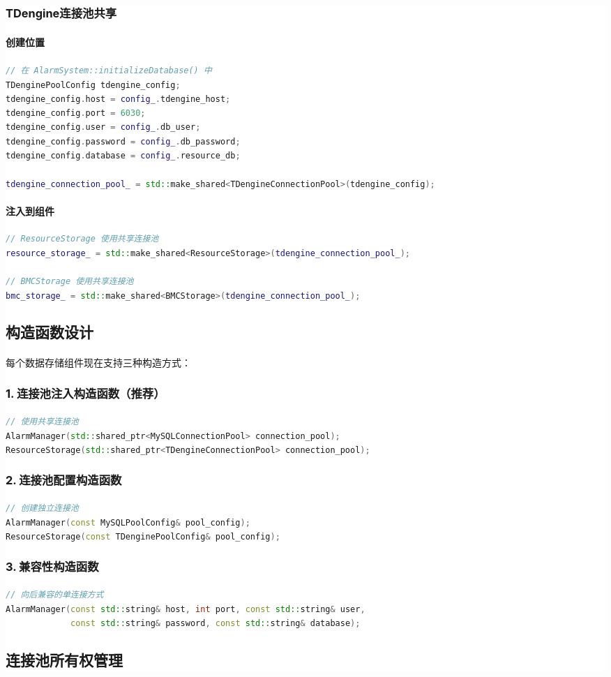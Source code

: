 ### TDengine连接池共享

#### 创建位置
```cpp
// 在 AlarmSystem::initializeDatabase() 中
TDenginePoolConfig tdengine_config;
tdengine_config.host = config_.tdengine_host;
tdengine_config.port = 6030;
tdengine_config.user = config_.db_user;
tdengine_config.password = config_.db_password;
tdengine_config.database = config_.resource_db;

tdengine_connection_pool_ = std::make_shared<TDengineConnectionPool>(tdengine_config);
```

#### 注入到组件
```cpp
// ResourceStorage 使用共享连接池
resource_storage_ = std::make_shared<ResourceStorage>(tdengine_connection_pool_);

// BMCStorage 使用共享连接池
bmc_storage_ = std::make_shared<BMCStorage>(tdengine_connection_pool_);
```

## 构造函数设计

每个数据存储组件现在支持三种构造方式：

### 1. 连接池注入构造函数（推荐）
```cpp
// 使用共享连接池
AlarmManager(std::shared_ptr<MySQLConnectionPool> connection_pool);
ResourceStorage(std::shared_ptr<TDengineConnectionPool> connection_pool);
```

### 2. 连接池配置构造函数
```cpp
// 创建独立连接池
AlarmManager(const MySQLPoolConfig& pool_config);
ResourceStorage(const TDenginePoolConfig& pool_config);
```

### 3. 兼容性构造函数
```cpp
// 向后兼容的单连接方式
AlarmManager(const std::string& host, int port, const std::string& user, 
             const std::string& password, const std::string& database);
```

## 连接池所有权管理
